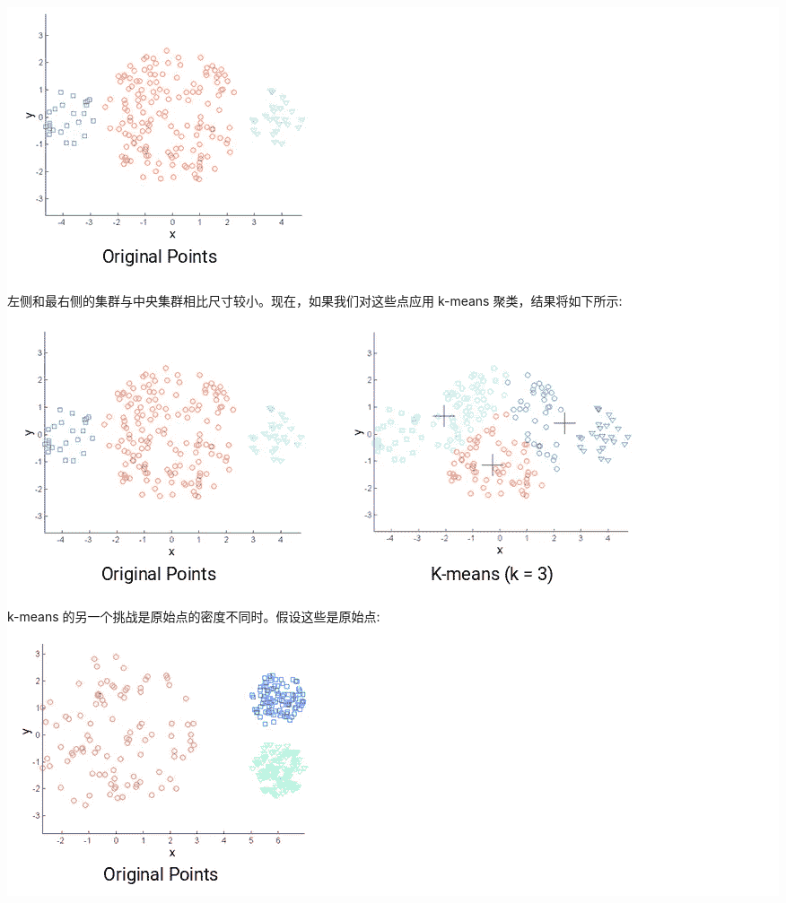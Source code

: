 ![](img/a60357d2c2df732fa3a73169bc4adef8.png)

左侧和最右侧的集群与中央集群相比尺寸较小。现在，如果我们对这些点应用 k-means 聚类，结果将如下所示:

![](img/3a1c33e29d0df3fcaa8052fc161ea02f.png)

k-means 的另一个挑战是原始点的密度不同时。假设这些是原始点:

![](img/6cc25fbf741a66fb065c9add9626d159.png)
